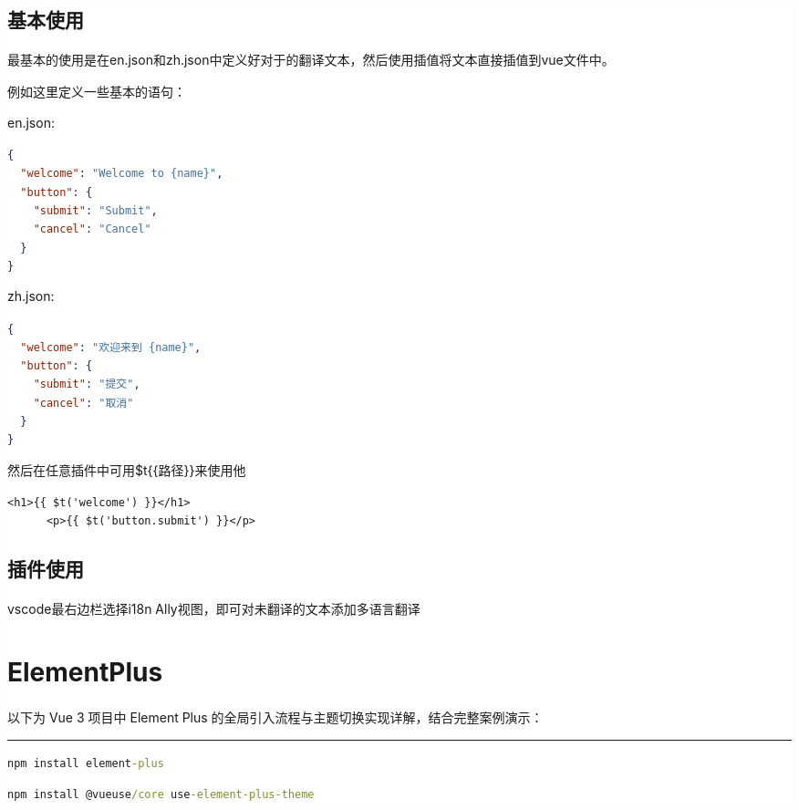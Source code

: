 ## 基本使用	

最基本的使用是在en.json和zh.json中定义好对于的翻译文本，然后使用插值将文本直接插值到vue文件中。

例如这里定义一些基本的语句：

en.json:

```json
{
  "welcome": "Welcome to {name}",
  "button": {
    "submit": "Submit",
    "cancel": "Cancel"
  }
}
```

zh.json:

```json
{
  "welcome": "欢迎来到 {name}",
  "button": {
    "submit": "提交",
    "cancel": "取消"
  }
}
```

然后在任意插件中可用$t{{路径}}来使用他

```vue
<h1>{{ $t('welcome') }}</h1>
      <p>{{ $t('button.submit') }}</p>
```

## 插件使用

vscode最右边栏选择i18n Ally视图，即可对未翻译的文本添加多语言翻译

# ElementPlus

以下为 Vue 3 项目中 Element Plus 的全局引入流程与主题切换实现详解，结合完整案例演示：

------

```cmd
npm install element-plus
```

```cmd
npm install @vueuse/core use-element-plus-theme
```


